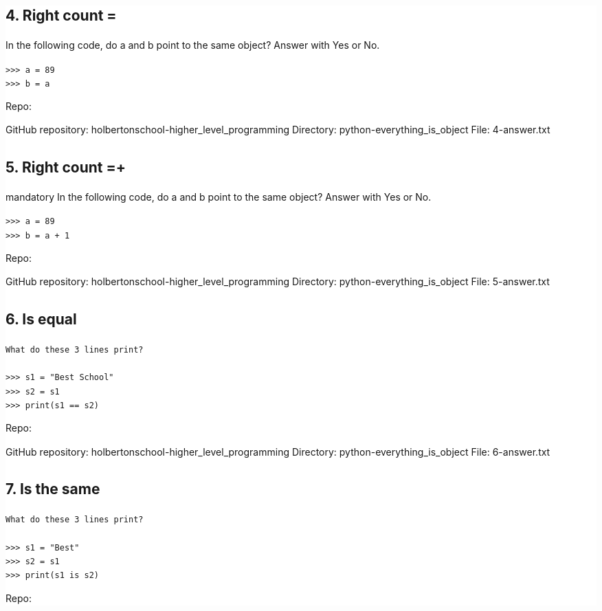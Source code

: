 
## 4. Right count =

In the following code, do a and b point to the same object? Answer with Yes or No.
```
>>> a = 89
>>> b = a
```
Repo:

GitHub repository: holbertonschool-higher_level_programming
Directory: python-everything_is_object
File: 4-answer.txt
  

## 5. Right count =+
mandatory
In the following code, do a and b point to the same object? Answer with Yes or No.
```
>>> a = 89
>>> b = a + 1
```
Repo:

GitHub repository: holbertonschool-higher_level_programming
Directory: python-everything_is_object
File: 5-answer.txt
  

## 6. Is equal
```
What do these 3 lines print?

>>> s1 = "Best School"
>>> s2 = s1
>>> print(s1 == s2)
```
Repo:

GitHub repository: holbertonschool-higher_level_programming
Directory: python-everything_is_object
File: 6-answer.txt
  

## 7. Is the same
```
What do these 3 lines print?

>>> s1 = "Best"
>>> s2 = s1
>>> print(s1 is s2)
```
Repo:
